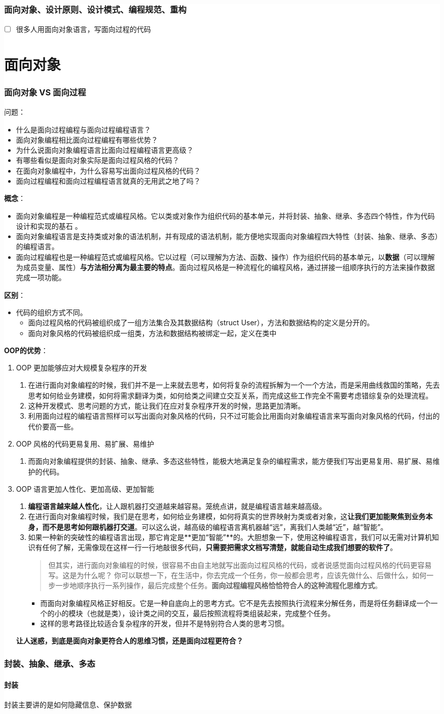 ### 面向对象、设计原则、设计模式、编程规范、重构

- [ ] 很多人用面向对象语言，写面向过程的代码


# 面向对象

### 面向对象 VS 面向过程
问题：
- 什么是面向过程编程与面向过程编程语言？
- 面向对象编程相比面向过程编程有哪些优势？
- 为什么说面向对象编程语言比面向过程编程语言更高级？
- 有哪些看似是面向对象实际是面向过程风格的代码？
- 在面向对象编程中，为什么容易写出面向过程风格的代码？
- 面向过程编程和面向过程编程语言就真的无用武之地了吗？

**概念**：
- 面向对象编程是一种编程范式或编程风格。它以类或对象作为组织代码的基本单元，并将封装、抽象、继承、多态四个特性，作为代码设计和实现的基石 。
- 面向对象编程语言是支持类或对象的语法机制，并有现成的语法机制，能方便地实现面向对象编程四大特性（封装、抽象、继承、多态）的编程语言。
- 面向过程编程也是一种编程范式或编程风格。它以过程（可以理解为方法、函数、操作）作为组织代码的基本单元，以**数据**（可以理解为成员变量、属性）**与方法相分离为最主要的特点**。面向过程风格是一种流程化的编程风格，通过拼接一组顺序执行的方法来操作数据完成一项功能。

**区别**：
- 代码的组织方式不同。
  - 面向过程风格的代码被组织成了一组方法集合及其数据结构（struct User），方法和数据结构的定义是分开的。
  - 面向对象风格的代码被组织成一组类，方法和数据结构被绑定一起，定义在类中

**OOP的优势**：
1. OOP 更加能够应对大规模复杂程序的开发
   1. 在进行面向对象编程的时候，我们并不是一上来就去思考，如何将复杂的流程拆解为一个一个方法，而是采用曲线救国的策略，先去思考如何给业务建模，如何将需求翻译为类，如何给类之间建立交互关系，而完成这些工作完全不需要考虑错综复杂的处理流程。
   2. 这种开发模式、思考问题的方式，能让我们在应对复杂程序开发的时候，思路更加清晰。
   3. 利用面向过程的编程语言照样可以写出面向对象风格的代码，只不过可能会比用面向对象编程语言来写面向对象风格的代码，付出的代价要高一些。
2. OOP 风格的代码更易复用、易扩展、易维护
   1. 而面向对象编程提供的封装、抽象、继承、多态这些特性，能极大地满足复杂的编程需求，能方便我们写出更易复用、易扩展、易维护的代码。
3. OOP 语言更加人性化、更加高级、更加智能
   1. **编程语言越来越人性化**，让人跟机器打交道越来越容易。笼统点讲，就是编程语言越来越高级。
   2. 在进行面向对象编程时候，我们是在思考，如何给业务建模，如何将真实的世界映射为类或者对象，这**让我们更加能聚焦到业务本身，而不是思考如何跟机器打交道**。可以这么说，越高级的编程语言离机器越“远”，离我们人类越“近”，越“智能”。
   3. 如果一种新的突破性的编程语言出现，那它肯定是**更加“智能”**的。大胆想象一下，使用这种编程语言，我们可以无需对计算机知识有任何了解，无需像现在这样一行一行地敲很多代码，**只需要把需求文档写清楚，就能自动生成我们想要的软件了**。
      >但其实，进行面向对象编程的时候，很容易不由自主地就写出面向过程风格的代码，或者说感觉面向过程风格的代码更容易写。这是为什么呢？
      你可以联想一下，在生活中，你去完成一个任务，你一般都会思考，应该先做什么、后做什么，如何一步一步地顺序执行一系列操作，最后完成整个任务。**面向过程编程风格恰恰符合人的这种流程化思维方式**。
      - 而面向对象编程风格正好相反。它是一种自底向上的思考方式。它不是先去按照执行流程来分解任务，而是将任务翻译成一个一个的小的模块（也就是类），设计类之间的交互，最后按照流程将类组装起来，完成整个任务。
      - 这样的思考路径比较适合复杂程序的开发，但并不是特别符合人类的思考习惯。
   
   **让人迷惑，到底是面向对象更符合人的思维习惯，还是面向过程更符合？**

### 封装、抽象、继承、多态

#### 封装
封装主要讲的是如何隐藏信息、保护数据
